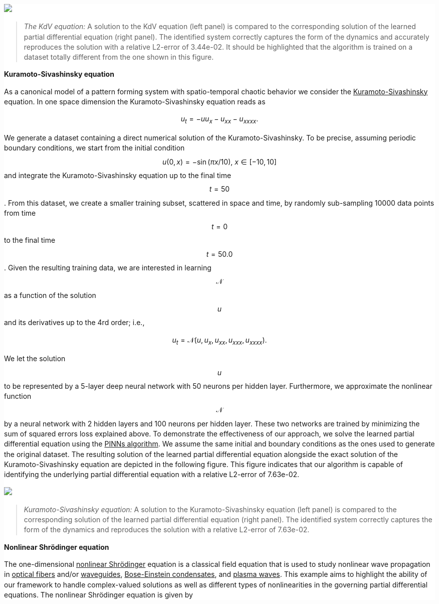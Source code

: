 ![](http://www.dam.brown.edu/people/mraissi/assets/img/KdV_Extrapolate_DeepHPMs.png)
> _The KdV equation:_ A solution to the KdV equation (left panel) is compared to the corresponding solution of the learned partial differential equation (right panel). The identified system correctly captures the form of the dynamics and accurately reproduces the solution with a relative L2-error of 3.44e-02. It should be highlighted that the algorithm is trained on a dataset totally different from the one shown in this figure.

**Kuramoto-Sivashinsky equation**

As a canonical model of a pattern forming system with spatio-temporal chaotic behavior we consider the [Kuramoto-Sivashinsky](https://www.encyclopediaofmath.org/index.php/Kuramoto-Sivashinsky_equation) equation. In one space dimension the Kuramoto-Sivashinsky equation reads as

$$
u_t = - u u_x - u_{xx} - u_{xxxx}.
$$

We generate a dataset containing a direct numerical solution of the Kuramoto-Sivashinsky. To be precise, assuming periodic boundary conditions, we start from the initial condition $$u(0,x) = -\sin(\pi x/10), ~x\in [-10,10]$$ and integrate the Kuramoto-Sivashinsky equation up to the final time $$t = 50$$. From this dataset, we create a smaller training subset, scattered in space and time, by randomly sub-sampling 10000 data points from time $$t = 0$$ to the final time $$t=50.0$$. Given the resulting training data, we are interested in learning $$\mathcal{N}$$ as a function of the solution $$u$$ and its derivatives up to the 4rd order; i.e.,

$$
u_t = \mathcal{N}(u,u_x,u_{xx},u_{xxx},u_{xxxx}).
$$

We let the solution $$u$$ to be represented by a 5-layer deep neural network with 50 neurons per hidden layer. Furthermore, we approximate the nonlinear function $$\mathcal{N}$$ by a neural network with 2 hidden layers and 100 neurons per hidden layer. These two networks are trained by minimizing the sum of squared errors loss explained above. To demonstrate the effectiveness of our approach, we solve the learned partial differential equation using the [PINNs algorithm](https://arxiv.org/abs/1711.10561). We assume the same initial and boundary conditions as the ones used to generate the original dataset. The resulting solution of the learned partial differential equation alongside the exact solution of the Kuramoto-Sivashinsky equation are depicted in the following figure. This figure indicates that our algorithm is capable of identifying the underlying partial differential equation with a relative L2-error of 7.63e-02.

![](http://www.dam.brown.edu/people/mraissi/assets/img/KS_DeepHPMs.png)
> _Kuramoto-Sivashinsky equation:_ A solution to the Kuramoto-Sivashinsky equation (left panel) is compared to the corresponding solution of the learned partial differential equation (right panel). The identified system correctly captures the form of the dynamics and reproduces the solution with a relative L2-error of 7.63e-02.

**Nonlinear Shr&ouml;dinger equation**

The one-dimensional [nonlinear Shr&ouml;dinger](https://en.wikipedia.org/wiki/Nonlinear_Schrödinger_equation) equation is a classical field equation that is used to study nonlinear wave propagation in [optical fibers](https://en.wikipedia.org/wiki/Optical_fiber) and/or [waveguides](https://en.wikipedia.org/wiki/Waveguide), [Bose-Einstein condensates](https://en.wikipedia.org/wiki/Bose–Einstein_condensate), and [plasma waves](https://en.wikipedia.org/wiki/Waves_in_plasmas). This example aims to highlight the ability of our framework to handle complex-valued solutions as well as different types of nonlinearities in the governing partial differential equations. The nonlinear Shr&ouml;dinger equation is given by
